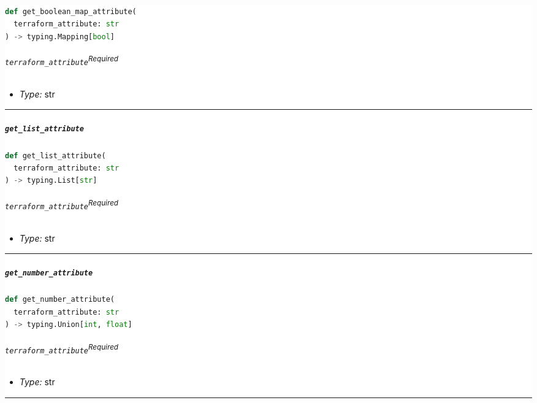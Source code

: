 ```python
def get_boolean_map_attribute(
  terraform_attribute: str
) -> typing.Mapping[bool]
```

###### `terraform_attribute`<sup>Required</sup> <a name="terraform_attribute" id="rhizo-co-terraform-provider-oci.fusionAppsFusionEnvironmentServiceAttachment.FusionAppsFusionEnvironmentServiceAttachmentTimeoutsOutputReference.getBooleanMapAttribute.parameter.terraformAttribute"></a>

- *Type:* str

---

##### `get_list_attribute` <a name="get_list_attribute" id="rhizo-co-terraform-provider-oci.fusionAppsFusionEnvironmentServiceAttachment.FusionAppsFusionEnvironmentServiceAttachmentTimeoutsOutputReference.getListAttribute"></a>

```python
def get_list_attribute(
  terraform_attribute: str
) -> typing.List[str]
```

###### `terraform_attribute`<sup>Required</sup> <a name="terraform_attribute" id="rhizo-co-terraform-provider-oci.fusionAppsFusionEnvironmentServiceAttachment.FusionAppsFusionEnvironmentServiceAttachmentTimeoutsOutputReference.getListAttribute.parameter.terraformAttribute"></a>

- *Type:* str

---

##### `get_number_attribute` <a name="get_number_attribute" id="rhizo-co-terraform-provider-oci.fusionAppsFusionEnvironmentServiceAttachment.FusionAppsFusionEnvironmentServiceAttachmentTimeoutsOutputReference.getNumberAttribute"></a>

```python
def get_number_attribute(
  terraform_attribute: str
) -> typing.Union[int, float]
```

###### `terraform_attribute`<sup>Required</sup> <a name="terraform_attribute" id="rhizo-co-terraform-provider-oci.fusionAppsFusionEnvironmentServiceAttachment.FusionAppsFusionEnvironmentServiceAttachmentTimeoutsOutputReference.getNumberAttribute.parameter.terraformAttribute"></a>

- *Type:* str

---
